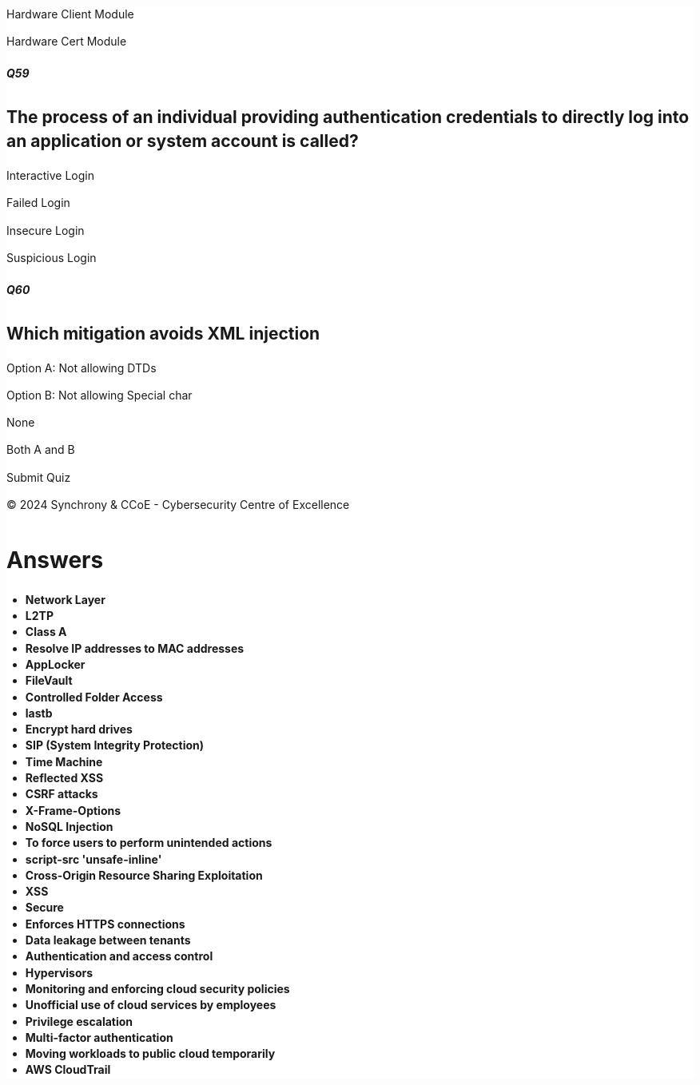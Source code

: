Hardware Client Module

Hardware Cert Module

##### Q59

## The process of an individual providing authentication credentials to directly log into an application or system account is called?

Interactive Login

Failed Login

Insecure Login

Suspicious Login

##### Q60

## Which mitigation avoids XML injection

Option A: Not allowing DTDs

Option B: Not allowing Special char

None

Both A and B

Submit Quiz

© 2024 Synchrony & CCoE - Cybersecurity Centre of Excellence



# Answers

- **Network Layer**
- **L2TP**
- **Class A**
- **Resolve IP addresses to MAC addresses**
- **AppLocker**
- **FileVault**
- **Controlled Folder Access**
- **lastb**
- **Encrypt hard drives**
- **SIP (System Integrity Protection)**
- **Time Machine**
- **Reflected XSS**
- **CSRF attacks**
- **X-Frame-Options**
- **NoSQL Injection**
- **To force users to perform unintended actions**
- **script-src 'unsafe-inline'**
- **Cross-Origin Resource Sharing Exploitation**
- **XSS**
- **Secure**
- **Enforces HTTPS connections**
- **Data leakage between tenants**
- **Authentication and access control**
- **Hypervisors**
- **Monitoring and enforcing cloud security policies**
- **Unofficial use of cloud services by employees**
- **Privilege escalation**
- **Multi-factor authentication**
- **Moving workloads to public cloud temporarily**
- **AWS CloudTrail**